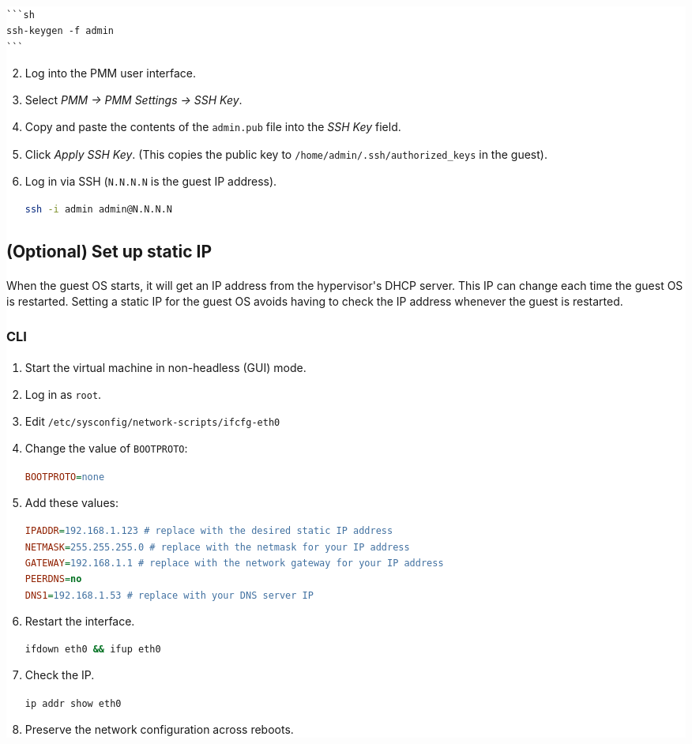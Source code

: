     ```sh
    ssh-keygen -f admin
    ```

2. Log into the PMM user interface.

3. Select *PMM → PMM Settings → SSH Key*.

4. Copy and paste the contents of the `admin.pub` file into the *SSH Key* field.

5. Click *Apply SSH Key*. (This copies the public key to `/home/admin/.ssh/authorized_keys` in the guest).

6. Log in via SSH (`N.N.N.N` is the guest IP address).

    ```sh
    ssh -i admin admin@N.N.N.N
    ```

## (Optional) Set up static IP

When the guest OS starts, it will get an IP address from the hypervisor's DHCP server. This IP can change each time the guest OS is restarted. Setting a static IP for the guest OS avoids having to check the IP address whenever the guest is restarted.

### CLI

1. Start the virtual machine in non-headless (GUI) mode.

2. Log in as `root`.

3. Edit `/etc/sysconfig/network-scripts/ifcfg-eth0`

4. Change the value of `BOOTPROTO`:

    ```ini
    BOOTPROTO=none
    ```

5. Add these values:

    ```ini
    IPADDR=192.168.1.123 # replace with the desired static IP address
    NETMASK=255.255.255.0 # replace with the netmask for your IP address
    GATEWAY=192.168.1.1 # replace with the network gateway for your IP address
    PEERDNS=no
    DNS1=192.168.1.53 # replace with your DNS server IP
    ```

6. Restart the interface.

    ```sh
    ifdown eth0 && ifup eth0
    ```

7. Check the IP.

    ```sh
    ip addr show eth0
    ```
8. Preserve the network configuration across reboots.
